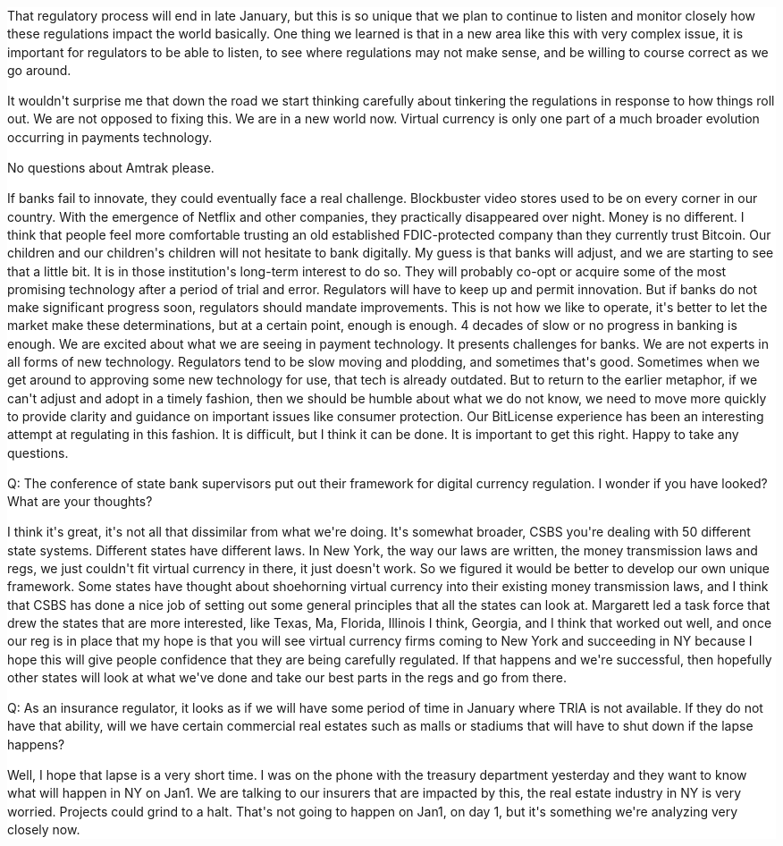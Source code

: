 That regulatory process will end in late January, but this is so unique that we plan to continue to listen and monitor closely how these regulations impact the world basically. One thing we learned is that in a new area like this with very complex issue, it is important for regulators to be able to listen, to see where regulations may not make sense, and be willing to course correct as we go around.

It wouldn't surprise me that down the road we start thinking carefully about tinkering the regulations in response to how things roll out. We are not opposed to fixing this. We are in a new world now. Virtual currency is only one part of a much broader evolution occurring in payments technology.

No questions about Amtrak please.

If banks fail to innovate, they could eventually face a real challenge. Blockbuster video stores used to be on every corner in our country. With the emergence of Netflix and other companies, they practically disappeared over night. Money is no different. I think that people feel more comfortable trusting an old established FDIC-protected company than they currently trust Bitcoin. Our children and our children's children will not hesitate to bank digitally. My guess is that banks will adjust, and we are starting to see that a little bit. It is in those institution's long-term interest to do so. They will probably co-opt or acquire some of the most promising technology after a period of trial and error. Regulators will have to keep up and permit innovation. But if banks do not make significant progress soon, regulators should mandate improvements. This is not how we like to operate, it's better to let the market make these determinations, but at a certain point, enough is enough. 4 decades of slow or no progress in banking is enough. We are excited about what we are seeing in payment technology. It presents challenges for banks. We are not experts in all forms of new technology. Regulators tend to be slow moving and plodding, and sometimes that's good. Sometimes when we get around to approving some new technology for use, that tech is already outdated. But to return to the earlier metaphor, if we can't adjust and adopt in a timely fashion, then we should be humble about what we do not know, we need to move more quickly to provide clarity and guidance on important issues like consumer protection. Our BitLicense experience has been an interesting attempt at regulating in this fashion. It is difficult, but I think it can be done. It is important to get this right. Happy to take any questions.

Q: The conference of state bank supervisors put out their framework for digital currency regulation. I wonder if you have looked? What are your thoughts?

I think it's great, it's not all that dissimilar from what we're doing. It's somewhat broader, CSBS you're dealing with 50 different state systems. Different states have different laws. In New York, the way our laws are written, the money transmission laws and regs, we just couldn't fit virtual currency in there, it just doesn't work. So we figured it would be better to develop our own unique framework. Some states have thought about shoehorning virtual currency into their existing money transmission laws, and I think that CSBS has done a nice job of setting out some general principles that all the states can look at. Margarett led a task force that drew the states that are more interested, like Texas, Ma, Florida, Illinois I think, Georgia, and I think that worked out well, and once our reg is in place that my hope is that you will see virtual currency firms coming to New York and succeeding in NY because I hope this will give people confidence that they are being carefully regulated. If that happens and we're successful, then hopefully other states will look at what we've done and take our best parts in the regs and go from there.

Q: As an insurance regulator, it looks as if we will have some period of time in January where TRIA is not available. If they do not have that ability, will we have certain commercial real estates such as malls or stadiums that will have to shut down if the lapse happens?

Well, I hope that lapse is a very short time. I was on the phone with the treasury department yesterday and they want to know what will happen in NY on Jan1. We are talking to our insurers that are impacted by this, the real estate industry in NY is very worried. Projects could grind to a halt. That's not going to happen on Jan1, on day 1, but it's something we're analyzing very closely now.
